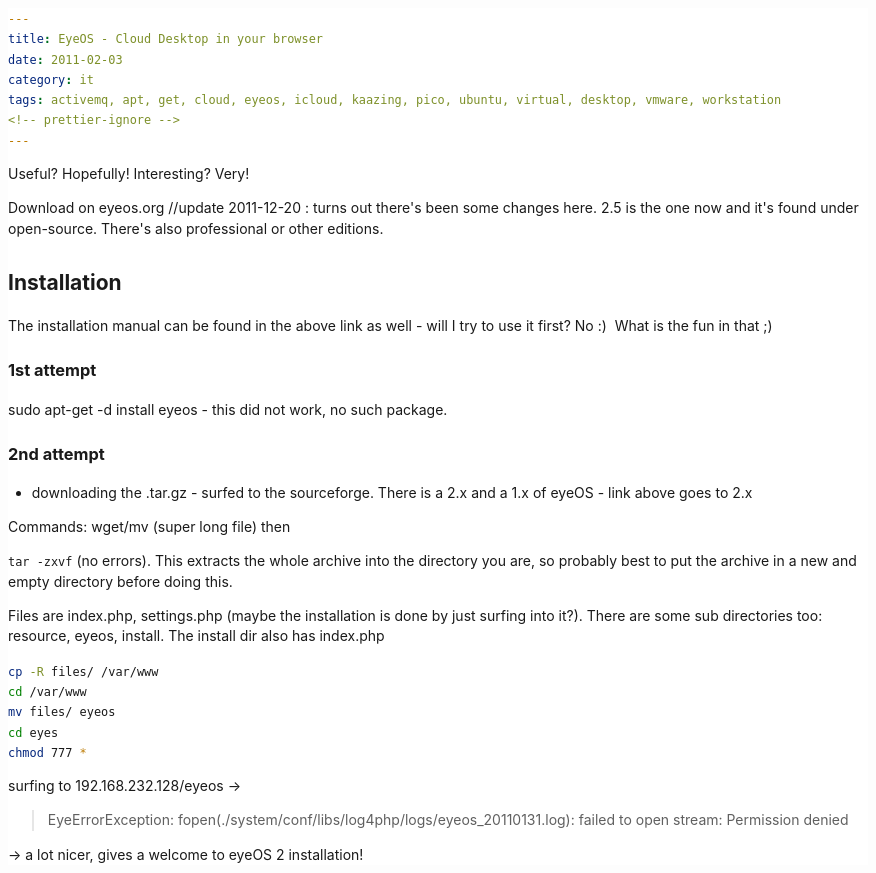 ```yaml
---
title: EyeOS - Cloud Desktop in your browser
date: 2011-02-03
category: it
tags: activemq, apt, get, cloud, eyeos, icloud, kaazing, pico, ubuntu, virtual, desktop, vmware, workstation
<!-- prettier-ignore -->
---
```


Useful? Hopefully! Interesting? Very!

Download on eyeos.org //update 2011-12-20 : turns out there's been some changes
here. 2.5 is the one now and it's found under open-source. There's also
professional or other editions.

## Installation

The installation manual can be found in the above link as well - will I try to
use it first? No :)  What is the fun in that ;)

### 1st attempt

sudo apt-get -d install eyeos - this did not work, no such package.

### 2nd attempt

- downloading the .tar.gz - surfed to the sourceforge. There is a 2.x and a 1.x
  of eyeOS - link above goes to 2.x

Commands: wget/mv (super long file) then

`tar -zxvf` (no errors). This extracts the whole archive into the directory you
are, so probably best to put the archive in a new and empty directory before
doing this.

Files are index.php, settings.php (maybe the installation is done by just
surfing into it?). There are some sub directories too: resource, eyeos, install.
The install dir also has index.php

```bash
cp -R files/ /var/www
cd /var/www
mv files/ eyeos
cd eyes
chmod 777 *
```

surfing to 192.168.232.128/eyeos ->

> EyeErrorException: fopen(./system/conf/libs/log4php/logs/eyeos_20110131.log):
> failed to open stream: Permission denied

-> a lot nicer, gives a welcome to eyeOS 2 installation!
